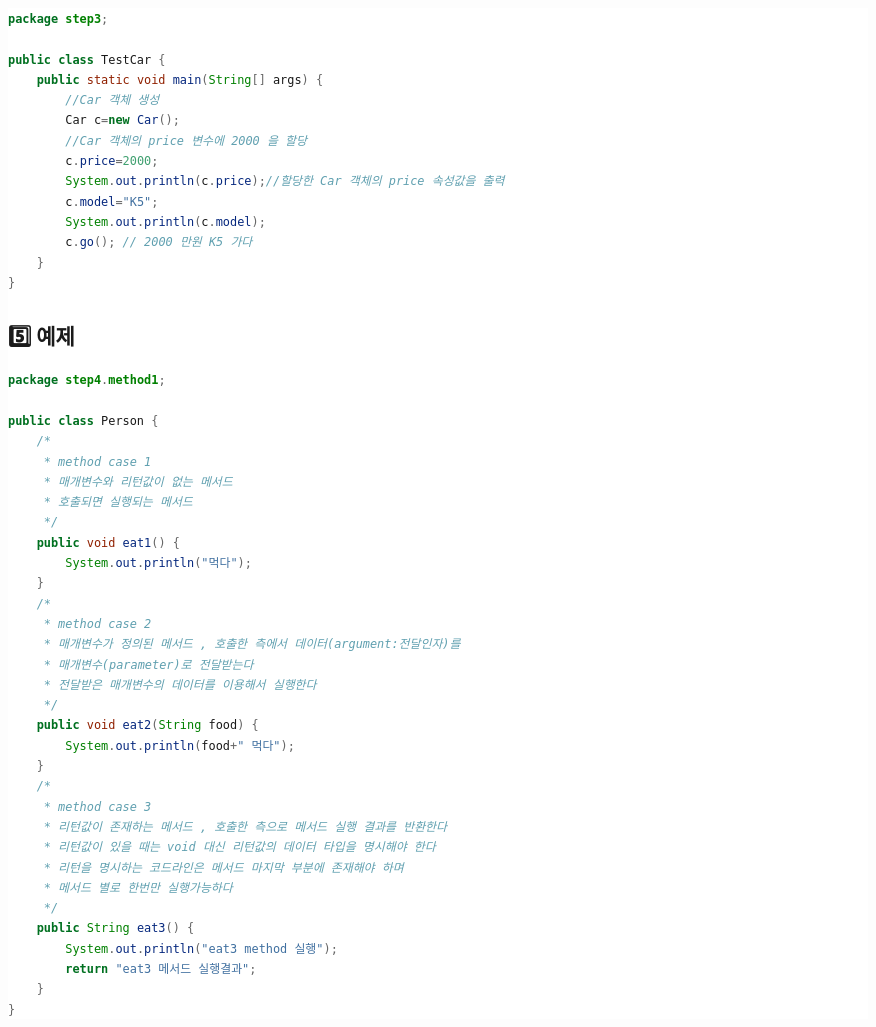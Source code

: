 ```java
package step3;

public class TestCar {
	public static void main(String[] args) {
		//Car 객체 생성 
		Car c=new Car();
		//Car 객체의 price 변수에 2000 을 할당 
		c.price=2000;
		System.out.println(c.price);//할당한 Car 객체의 price 속성값을 출력 
		c.model="K5";
		System.out.println(c.model);
		c.go(); // 2000 만원 K5 가다 
	}
}
```

## :five: 예제

```java
package step4.method1;

public class Person {
	/*
	 * method case 1 
	 * 매개변수와 리턴값이 없는 메서드 
	 * 호출되면 실행되는 메서드 
	 */
	public void eat1() {
		System.out.println("먹다");
	}
	/*
	 * method case 2 
	 * 매개변수가 정의된 메서드 , 호출한 측에서 데이터(argument:전달인자)를 
	 * 매개변수(parameter)로 전달받는다
	 * 전달받은 매개변수의 데이터를 이용해서 실행한다 
	 */
	public void eat2(String food) {
		System.out.println(food+" 먹다");
	}
	/*
	 * method case 3 
	 * 리턴값이 존재하는 메서드 , 호출한 측으로 메서드 실행 결과를 반환한다
	 * 리턴값이 있을 때는 void 대신 리턴값의 데이터 타입을 명시해야 한다 
	 * 리턴을 명시하는 코드라인은 메서드 마지막 부분에 존재해야 하며 
	 * 메서드 별로 한번만 실행가능하다 
	 */
	public String eat3() {
		System.out.println("eat3 method 실행");
		return "eat3 메서드 실행결과";
	}	  
}
```
